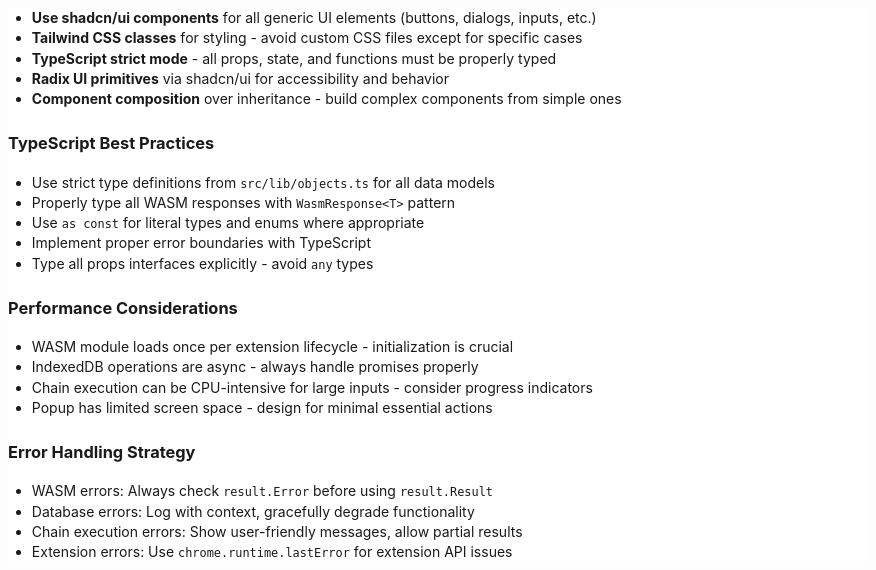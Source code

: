 - **Use shadcn/ui components** for all generic UI elements (buttons, dialogs, inputs, etc.)
- **Tailwind CSS classes** for styling - avoid custom CSS files except for specific cases
- **TypeScript strict mode** - all props, state, and functions must be properly typed
- **Radix UI primitives** via shadcn/ui for accessibility and behavior
- **Component composition** over inheritance - build complex components from simple ones

### TypeScript Best Practices

- Use strict type definitions from `src/lib/objects.ts` for all data models
- Properly type all WASM responses with `WasmResponse<T>` pattern
- Use `as const` for literal types and enums where appropriate
- Implement proper error boundaries with TypeScript
- Type all props interfaces explicitly - avoid `any` types

### Performance Considerations

- WASM module loads once per extension lifecycle - initialization is crucial
- IndexedDB operations are async - always handle promises properly
- Chain execution can be CPU-intensive for large inputs - consider progress indicators
- Popup has limited screen space - design for minimal essential actions

### Error Handling Strategy

- WASM errors: Always check `result.Error` before using `result.Result`
- Database errors: Log with context, gracefully degrade functionality
- Chain execution errors: Show user-friendly messages, allow partial results
- Extension errors: Use `chrome.runtime.lastError` for extension API issues
